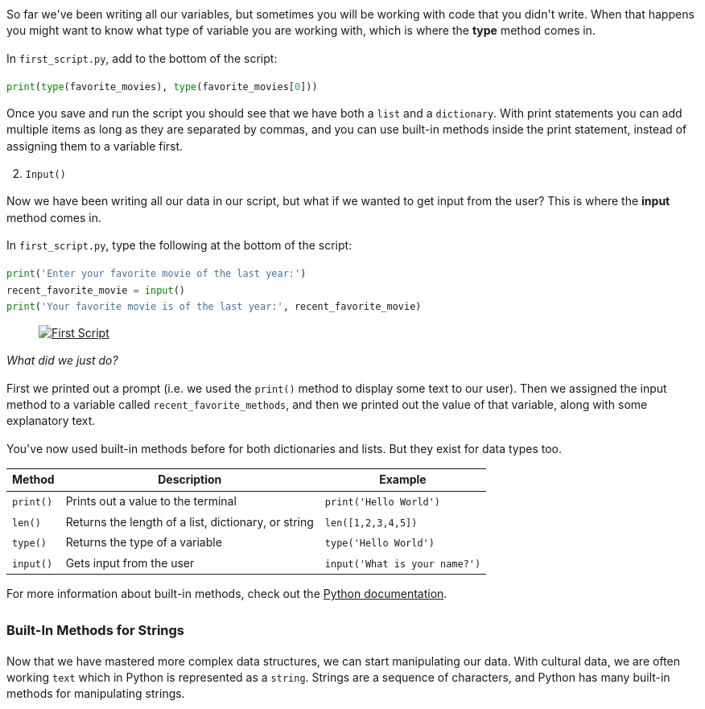 So far we've been writing all our variables, but sometimes you will be working with code that you didn't write. When that happens you might want to know what type of variable you are working with, which is where the **type** method comes in.

In `first_script.py`, add to the bottom of the script:

```python
print(type(favorite_movies), type(favorite_movies[0]))
```

Once you save and run the script you should see that we have both a `list` and a `dictionary`. With print statements you can add multiple items as long as they are separated by commas, and you can use built-in methods inside the print statement, instead of assigning them to a variable first.

2. `Input()`

Now we have been writing all our data in our script, but what if we wanted to get input from the user? This is where the **input** method comes in.

In `first_script.py`, type the following at the bottom of the script:

```python
print('Enter your favorite movie of the last year:')
recent_favorite_movie = input()
print('Your favorite movie is of the last year:', recent_favorite_movie)
```

<figure>
    <a href="https://media.giphy.com/media/3o7buirYcmV5nSwIRW/giphy.gif">
    <img src="https://media.giphy.com/media/3o7buirYcmV5nSwIRW/giphy.gif" alt="First Script" class="image-popup">
    </a>
</figure>

*What did we just do?*

First we printed out a prompt (i.e. we used the `print()` method to display some text to our user). Then we assigned the input method to a variable called `recent_favorite_methods`, and then we printed out the value of that variable, along with some explanatory text.

You've now used built-in methods before for both dictionaries and lists. But they exist for data types too.

| Method | Description | Example |
| --- | --- | --- |
| `print()` | Prints out a value to the terminal | `print('Hello World')` |
| `len()` | Returns the length of a list, dictionary, or string | `len([1,2,3,4,5])` |
| `type()` | Returns the type of a variable | `type('Hello World')` |
| `input()` | Gets input from the user | `input('What is your name?')` |

For more information about built-in methods, check out the [Python documentation](https://docs.python.org/3/library/functions.html).

### Built-In Methods for Strings

Now that we have mastered more complex data structures, we can start manipulating our data. With cultural data, we are often working `text` which in Python is represented as a `string`. Strings are a sequence of characters, and Python has many built-in methods for manipulating strings.
